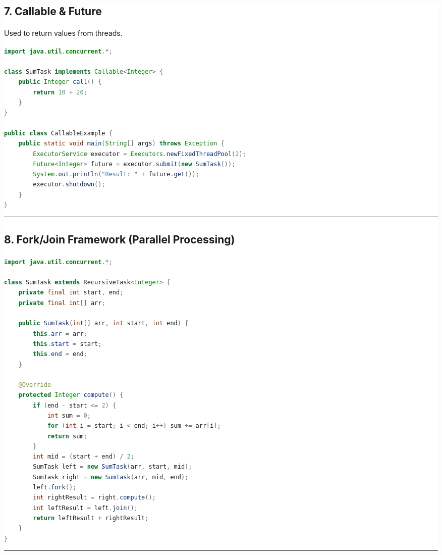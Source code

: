 
## **7. Callable & Future**
Used to return values from threads.

```java
import java.util.concurrent.*;

class SumTask implements Callable<Integer> {
    public Integer call() {
        return 10 + 20;
    }
}

public class CallableExample {
    public static void main(String[] args) throws Exception {
        ExecutorService executor = Executors.newFixedThreadPool(2);
        Future<Integer> future = executor.submit(new SumTask());
        System.out.println("Result: " + future.get());
        executor.shutdown();
    }
}
```

---

## **8. Fork/Join Framework (Parallel Processing)**

```java
import java.util.concurrent.*;

class SumTask extends RecursiveTask<Integer> {
    private final int start, end;
    private final int[] arr;

    public SumTask(int[] arr, int start, int end) {
        this.arr = arr;
        this.start = start;
        this.end = end;
    }

    @Override
    protected Integer compute() {
        if (end - start <= 2) {
            int sum = 0;
            for (int i = start; i < end; i++) sum += arr[i];
            return sum;
        }
        int mid = (start + end) / 2;
        SumTask left = new SumTask(arr, start, mid);
        SumTask right = new SumTask(arr, mid, end);
        left.fork();
        int rightResult = right.compute();
        int leftResult = left.join();
        return leftResult + rightResult;
    }
}
```

---